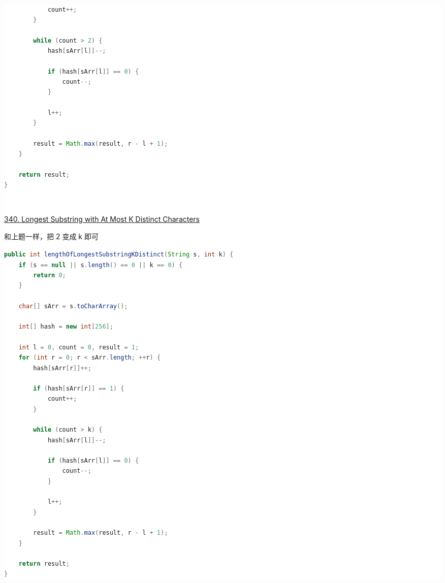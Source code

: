 ```java
            count++;
        }
        
        while (count > 2) {
            hash[sArr[l]]--;

            if (hash[sArr[l]] == 0) {
                count--;
            }

            l++;
        }
        
        result = Math.max(result, r - l + 1);
    }
    
    return result;
}
```

<br>

[340. Longest Substring with At Most K Distinct Characters](https://leetcode.com/problems/longest-substring-with-at-most-k-distinct-characters/)

和上题一样，把 2 变成 k 即可

```java
public int lengthOfLongestSubstringKDistinct(String s, int k) {
    if (s == null || s.length() == 0 || k == 0) {
        return 0;
    }
    
    char[] sArr = s.toCharArray();
    
    int[] hash = new int[256];
    
    int l = 0, count = 0, result = 1;
    for (int r = 0; r < sArr.length; ++r) {
        hash[sArr[r]]++;
        
        if (hash[sArr[r]] == 1) {
            count++;
        }
        
        while (count > k) {
            hash[sArr[l]]--;

            if (hash[sArr[l]] == 0) {
                count--;
            }

            l++;
        }
        
        result = Math.max(result, r - l + 1);
    }
    
    return result;
}
```
